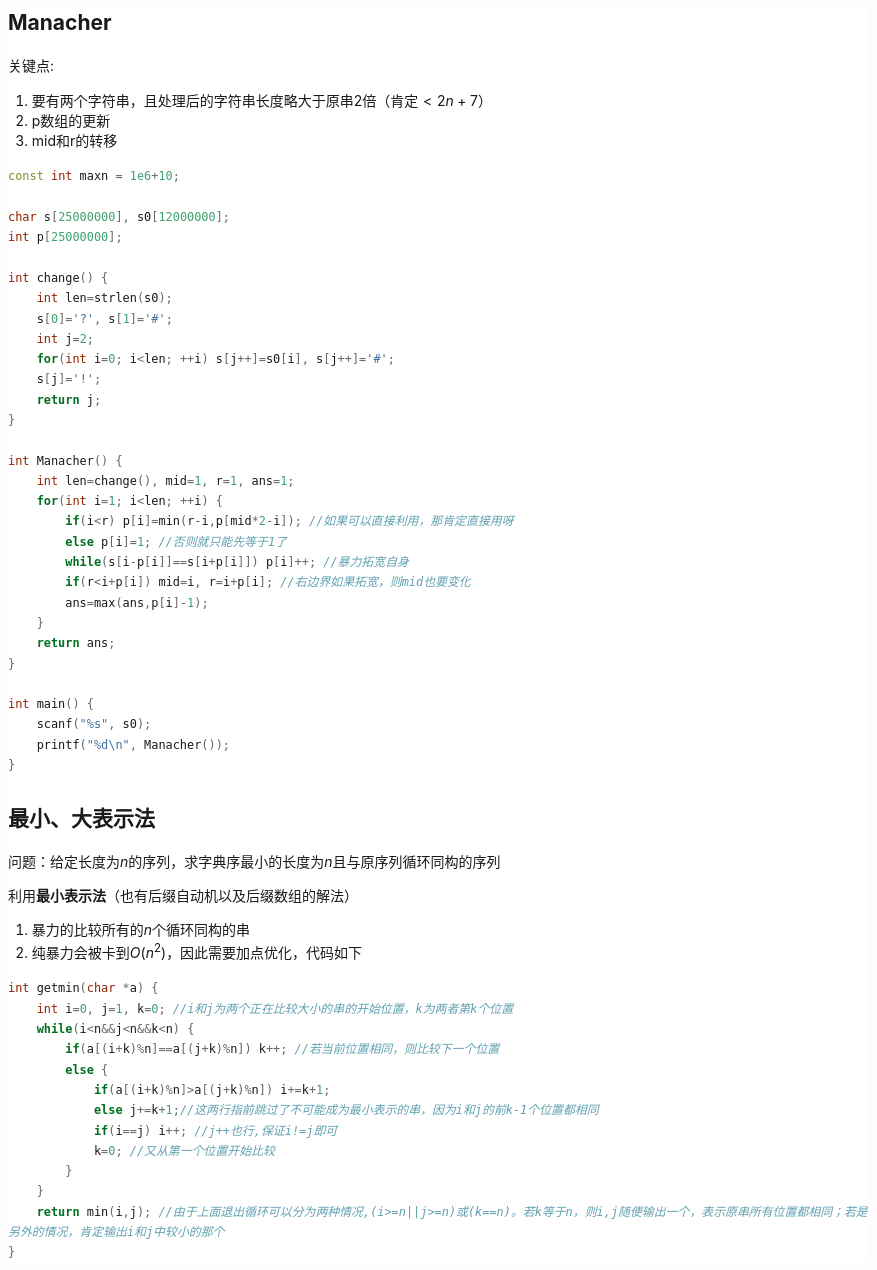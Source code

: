 ## Manacher

关键点:

1. 要有两个字符串，且处理后的字符串长度略大于原串2倍（肯定$<2n+7$）
2. p数组的更新
3. mid和r的转移

```cpp
const int maxn = 1e6+10;

char s[25000000], s0[12000000];
int p[25000000];

int change() {
    int len=strlen(s0);
    s[0]='?', s[1]='#';
    int j=2;
    for(int i=0; i<len; ++i) s[j++]=s0[i], s[j++]='#';
    s[j]='!';
    return j;
}

int Manacher() {
    int len=change(), mid=1, r=1, ans=1;
    for(int i=1; i<len; ++i) {
        if(i<r) p[i]=min(r-i,p[mid*2-i]); //如果可以直接利用，那肯定直接用呀
        else p[i]=1; //否则就只能先等于1了
        while(s[i-p[i]]==s[i+p[i]]) p[i]++; //暴力拓宽自身
        if(r<i+p[i]) mid=i, r=i+p[i]; //右边界如果拓宽，则mid也要变化
        ans=max(ans,p[i]-1);
    }
    return ans;
}

int main() {
    scanf("%s", s0);
    printf("%d\n", Manacher());
}
```

## 最小、大表示法

问题：给定长度为$n$的序列，求字典序最小的长度为$n$且与原序列循环同构的序列

利用**最小表示法**（也有后缀自动机以及后缀数组的解法）

1. 暴力的比较所有的$n$个循环同构的串
2. 纯暴力会被卡到$O(n^2)$，因此需要加点优化，代码如下

```cpp
int getmin(char *a) {
    int i=0, j=1, k=0; //i和j为两个正在比较大小的串的开始位置，k为两者第k个位置
    while(i<n&&j<n&&k<n) {
        if(a[(i+k)%n]==a[(j+k)%n]) k++; //若当前位置相同，则比较下一个位置
        else {
            if(a[(i+k)%n]>a[(j+k)%n]) i+=k+1;
            else j+=k+1;//这两行指前跳过了不可能成为最小表示的串，因为i和j的前k-1个位置都相同
            if(i==j) i++; //j++也行,保证i!=j即可
            k=0; //又从第一个位置开始比较
        }
    }
    return min(i,j); //由于上面退出循环可以分为两种情况,(i>=n||j>=n)或(k==n)。若k等于n，则i,j随便输出一个，表示原串所有位置都相同；若是另外的情况，肯定输出i和j中较小的那个
}
```